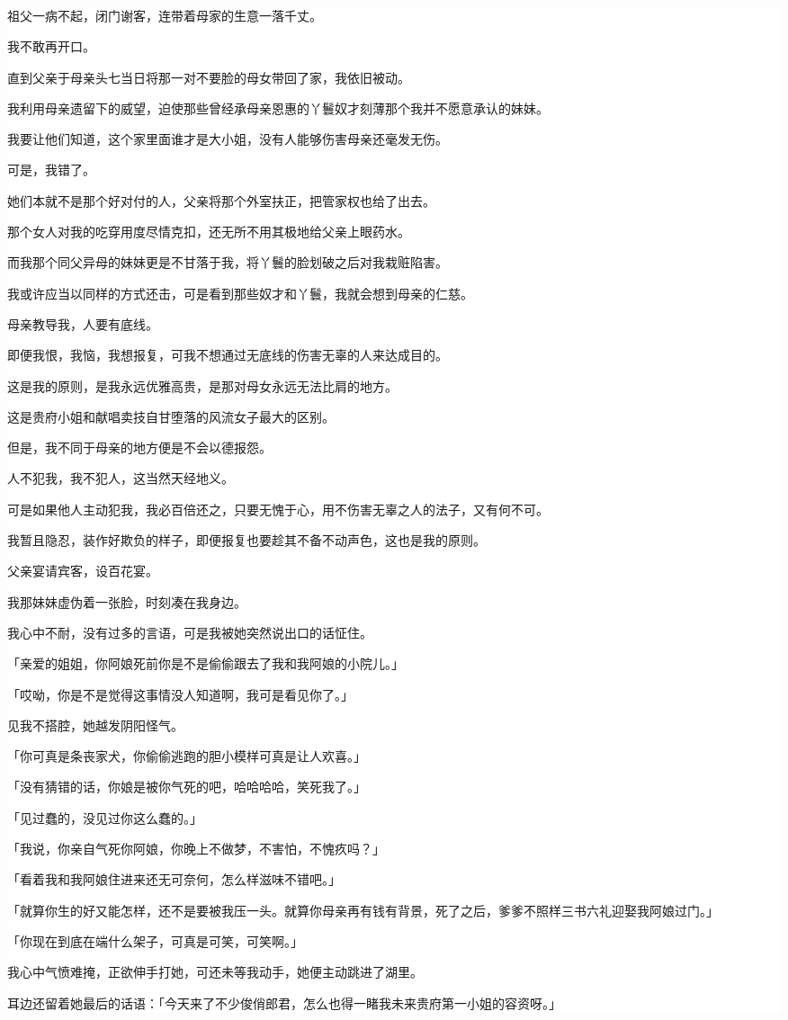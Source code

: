 祖父一病不起，闭门谢客，连带着母家的生意一落千丈。

我不敢再开口。

直到父亲于母亲头七当日将那一对不要脸的母女带回了家，我依旧被动。

我利用母亲遗留下的威望，迫使那些曾经承母亲恩惠的丫鬟奴才刻薄那个我并不愿意承认的妹妹。

我要让他们知道，这个家里面谁才是大小姐，没有人能够伤害母亲还毫发无伤。

可是，我错了。

她们本就不是那个好对付的人，父亲将那个外室扶正，把管家权也给了出去。

那个女人对我的吃穿用度尽情克扣，还无所不用其极地给父亲上眼药水。

而我那个同父异母的妹妹更是不甘落于我，将丫鬟的脸划破之后对我栽赃陷害。

我或许应当以同样的方式还击，可是看到那些奴才和丫鬟，我就会想到母亲的仁慈。

母亲教导我，人要有底线。

即便我恨，我恼，我想报复，可我不想通过无底线的伤害无辜的人来达成目的。

这是我的原则，是我永远优雅高贵，是那对母女永远无法比肩的地方。

这是贵府小姐和献唱卖技自甘堕落的风流女子最大的区别。

但是，我不同于母亲的地方便是不会以德报怨。

人不犯我，我不犯人，这当然天经地义。

可是如果他人主动犯我，我必百倍还之，只要无愧于心，用不伤害无辜之人的法子，又有何不可。

我暂且隐忍，装作好欺负的样子，即便报复也要趁其不备不动声色，这也是我的原则。

父亲宴请宾客，设百花宴。

我那妹妹虚伪着一张脸，时刻凑在我身边。

我心中不耐，没有过多的言语，可是我被她突然说出口的话怔住。

「亲爱的姐姐，你阿娘死前你是不是偷偷跟去了我和我阿娘的小院儿。」

「哎呦，你是不是觉得这事情没人知道啊，我可是看见你了。」

见我不搭腔，她越发阴阳怪气。

「你可真是条丧家犬，你偷偷逃跑的胆小模样可真是让人欢喜。」

「没有猜错的话，你娘是被你气死的吧，哈哈哈哈，笑死我了。」

「见过蠢的，没见过你这么蠢的。」

「我说，你亲自气死你阿娘，你晚上不做梦，不害怕，不愧疚吗？」

「看着我和我阿娘住进来还无可奈何，怎么样滋味不错吧。」

「就算你生的好又能怎样，还不是要被我压一头。就算你母亲再有钱有背景，死了之后，爹爹不照样三书六礼迎娶我阿娘过门。」

「你现在到底在端什么架子，可真是可笑，可笑啊。」

我心中气愤难掩，正欲伸手打她，可还未等我动手，她便主动跳进了湖里。

耳边还留着她最后的话语：「今天来了不少俊俏郎君，怎么也得一睹我未来贵府第一小姐的容资呀。」
